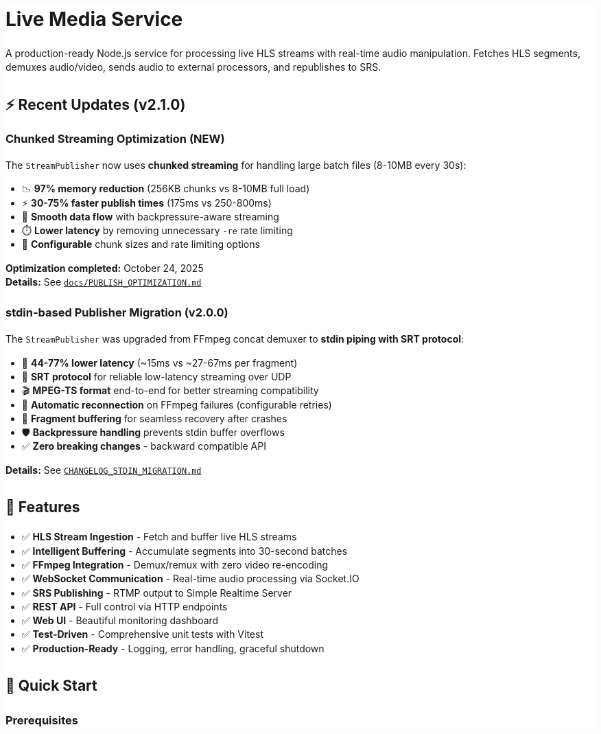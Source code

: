 # Live Media Service

A production-ready Node.js service for processing live HLS streams with real-time audio manipulation. Fetches HLS segments, demuxes audio/video, sends audio to external processors, and republishes to SRS.

## ⚡ Recent Updates (v2.1.0)

### Chunked Streaming Optimization (NEW)
The `StreamPublisher` now uses **chunked streaming** for handling large batch files (8-10MB every 30s):

- 📉 **97% memory reduction** (256KB chunks vs 8-10MB full load)
- ⚡ **30-75% faster publish times** (175ms vs 250-800ms)
- 🌊 **Smooth data flow** with backpressure-aware streaming
- ⏱️ **Lower latency** by removing unnecessary `-re` rate limiting
- 🔧 **Configurable** chunk sizes and rate limiting options

**Optimization completed:** October 24, 2025  
**Details:** See [`docs/PUBLISH_OPTIMIZATION.md`](./docs/PUBLISH_OPTIMIZATION.md)

### stdin-based Publisher Migration (v2.0.0)
The `StreamPublisher` was upgraded from FFmpeg concat demuxer to **stdin piping with SRT protocol**:

- 🚀 **44-77% lower latency** (~15ms vs ~27-67ms per fragment)
- 📡 **SRT protocol** for reliable low-latency streaming over UDP
- 🎬 **MPEG-TS format** end-to-end for better streaming compatibility
- 🔄 **Automatic reconnection** on FFmpeg failures (configurable retries)
- 💾 **Fragment buffering** for seamless recovery after crashes
- 🛡️ **Backpressure handling** prevents stdin buffer overflows
- ✅ **Zero breaking changes** - backward compatible API

**Details:** See [`CHANGELOG_STDIN_MIGRATION.md`](./CHANGELOG_STDIN_MIGRATION.md)

## 🎯 Features

- ✅ **HLS Stream Ingestion** - Fetch and buffer live HLS streams
- ✅ **Intelligent Buffering** - Accumulate segments into 30-second batches
- ✅ **FFmpeg Integration** - Demux/remux with zero video re-encoding
- ✅ **WebSocket Communication** - Real-time audio processing via Socket.IO
- ✅ **SRS Publishing** - RTMP output to Simple Realtime Server
- ✅ **REST API** - Full control via HTTP endpoints
- ✅ **Web UI** - Beautiful monitoring dashboard
- ✅ **Test-Driven** - Comprehensive unit tests with Vitest
- ✅ **Production-Ready** - Logging, error handling, graceful shutdown

## 🚀 Quick Start

### Prerequisites
